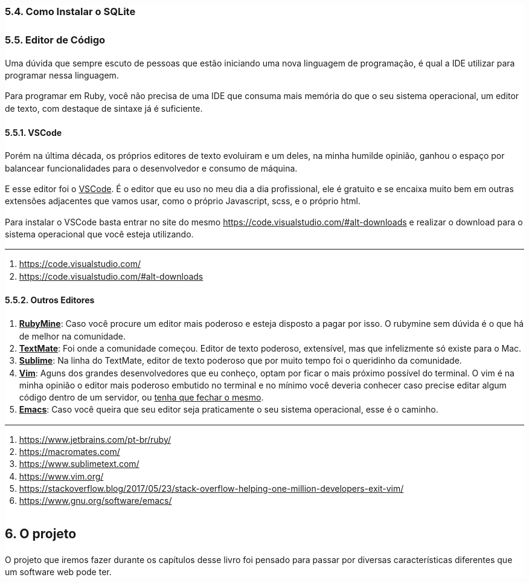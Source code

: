 ### 5.4. Como Instalar o SQLite
### 5.5. Editor de Código

Uma dúvida que sempre escuto de pessoas que estão iniciando uma nova linguagem de programação, é qual a IDE utilizar para programar nessa linguagem.

Para programar em Ruby, você não precisa de uma IDE que consuma mais memória do que o seu sistema operacional, um editor de texto, com destaque de sintaxe já é suficiente.

#### 5.5.1. VSCode

Porém na última década, os próprios editores de texto evoluiram e um deles, na minha humilde opinião, ganhou o espaço por balancear funcionalidades para o desenvolvedor e consumo de máquina.

E esse editor foi o [VSCode](https://code.visualstudio.com/). É o editor que eu uso no meu dia a dia profissional, ele é gratuito e se encaixa muito bem em outras extensões adjacentes que vamos usar, como o próprio Javascript, scss, e o próprio html.

Para instalar o VSCode basta entrar no site do mesmo https://code.visualstudio.com/#alt-downloads e realizar o download para o sistema operacional que você esteja utilizando.

---

1. https://code.visualstudio.com/
2. https://code.visualstudio.com/#alt-downloads

#### 5.5.2. Outros Editores

1. [**RubyMine**](https://www.jetbrains.com/pt-br/ruby/): Caso você procure um editor mais poderoso e esteja disposto a pagar por isso. O rubymine sem dúvida é o que há de melhor na comunidade.
2. [**TextMate**](https://macromates.com/): Foi onde a comunidade começou. Editor de texto poderoso, extensível, mas que infelizmente só existe para o Mac.
3. [**Sublime**](https://www.sublimetext.com/): Na linha do TextMate, editor de texto poderoso que por muito tempo foi o queridinho da comunidade.
4. [**Vim**](https://www.vim.org/): Aguns dos grandes desenvolvedores que eu conheço, optam por ficar o mais próximo possível do terminal. O vim é na minha opinião o editor mais poderoso embutido no terminal e no mínimo você deveria conhecer caso precise editar algum código dentro de um servidor, ou [tenha que fechar o mesmo](https://stackoverflow.blog/2017/05/23/stack-overflow-helping-one-million-developers-exit-vim/).
5. [**Emacs**](https://www.gnu.org/software/emacs/): Caso você queira que seu editor seja praticamente o seu sistema operacional, esse é o caminho.

---

1. https://www.jetbrains.com/pt-br/ruby/
2. https://macromates.com/
3. https://www.sublimetext.com/
4. https://www.vim.org/
5. https://stackoverflow.blog/2017/05/23/stack-overflow-helping-one-million-developers-exit-vim/
6. https://www.gnu.org/software/emacs/

## 6. O projeto

O projeto que iremos fazer durante os capítulos desse livro foi pensado para passar por diversas características diferentes que um software web pode ter.
